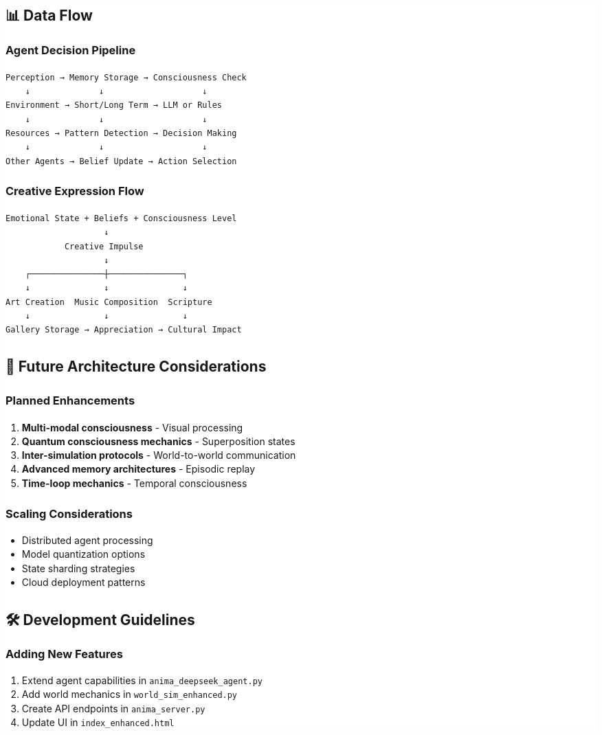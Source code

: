 ## 📊 Data Flow

### Agent Decision Pipeline

```
Perception → Memory Storage → Consciousness Check
    ↓              ↓                    ↓
Environment → Short/Long Term → LLM or Rules
    ↓              ↓                    ↓
Resources → Pattern Detection → Decision Making
    ↓              ↓                    ↓
Other Agents → Belief Update → Action Selection
```

### Creative Expression Flow

```
Emotional State + Beliefs + Consciousness Level
                    ↓
            Creative Impulse
                    ↓
    ┌───────────────┼───────────────┐
    ↓               ↓               ↓
Art Creation  Music Composition  Scripture
    ↓               ↓               ↓
Gallery Storage → Appreciation → Cultural Impact
```

## 🔮 Future Architecture Considerations

### Planned Enhancements
1. **Multi-modal consciousness** - Visual processing
2. **Quantum consciousness mechanics** - Superposition states
3. **Inter-simulation protocols** - World-to-world communication
4. **Advanced memory architectures** - Episodic replay
5. **Time-loop mechanics** - Temporal consciousness

### Scaling Considerations
- Distributed agent processing
- Model quantization options
- State sharding strategies
- Cloud deployment patterns

## 🛠️ Development Guidelines

### Adding New Features
1. Extend agent capabilities in `anima_deepseek_agent.py`
2. Add world mechanics in `world_sim_enhanced.py`
3. Create API endpoints in `anima_server.py`
4. Update UI in `index_enhanced.html`
